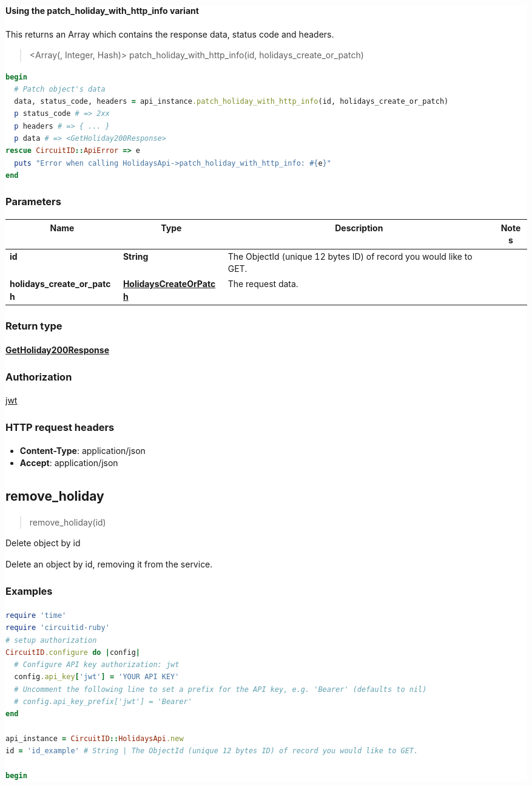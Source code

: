 #### Using the patch_holiday_with_http_info variant

This returns an Array which contains the response data, status code and headers.

> <Array(<GetHoliday200Response>, Integer, Hash)> patch_holiday_with_http_info(id, holidays_create_or_patch)

```ruby
begin
  # Patch object's data
  data, status_code, headers = api_instance.patch_holiday_with_http_info(id, holidays_create_or_patch)
  p status_code # => 2xx
  p headers # => { ... }
  p data # => <GetHoliday200Response>
rescue CircuitID::ApiError => e
  puts "Error when calling HolidaysApi->patch_holiday_with_http_info: #{e}"
end
```

### Parameters

| Name | Type | Description | Notes |
| ---- | ---- | ----------- | ----- |
| **id** | **String** | The ObjectId (unique 12 bytes ID) of record you would like to GET. |  |
| **holidays_create_or_patch** | [**HolidaysCreateOrPatch**](HolidaysCreateOrPatch.md) | The request data. |  |

### Return type

[**GetHoliday200Response**](GetHoliday200Response.md)

### Authorization

[jwt](../README.md#jwt)

### HTTP request headers

- **Content-Type**: application/json
- **Accept**: application/json


## remove_holiday

> <GetHoliday200Response> remove_holiday(id)

Delete object by id

Delete an object by id, removing it from the service.

### Examples

```ruby
require 'time'
require 'circuitid-ruby'
# setup authorization
CircuitID.configure do |config|
  # Configure API key authorization: jwt
  config.api_key['jwt'] = 'YOUR API KEY'
  # Uncomment the following line to set a prefix for the API key, e.g. 'Bearer' (defaults to nil)
  # config.api_key_prefix['jwt'] = 'Bearer'
end

api_instance = CircuitID::HolidaysApi.new
id = 'id_example' # String | The ObjectId (unique 12 bytes ID) of record you would like to GET.

begin
```